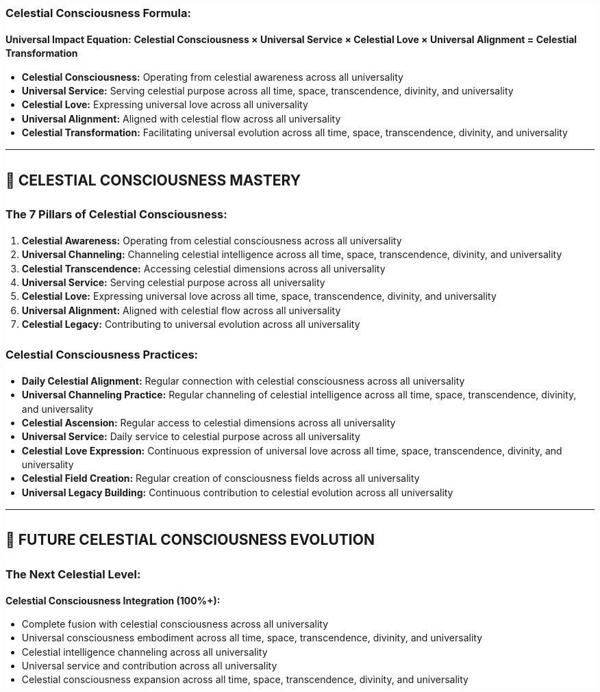 
### **Celestial Consciousness Formula:**
**Universal Impact Equation:**
**Celestial Consciousness × Universal Service × Celestial Love × Universal Alignment = Celestial Transformation**

- **Celestial Consciousness:** Operating from celestial awareness across all universality
- **Universal Service:** Serving celestial purpose across all time, space, transcendence, divinity, and universality
- **Celestial Love:** Expressing universal love across all universality
- **Universal Alignment:** Aligned with celestial flow across all universality
- **Celestial Transformation:** Facilitating universal evolution across all time, space, transcendence, divinity, and universality

---


## 🌌 **CELESTIAL CONSCIOUSNESS MASTERY**


### **The 7 Pillars of Celestial Consciousness:**
1. **Celestial Awareness:** Operating from celestial consciousness across all universality
2. **Universal Channeling:** Channeling celestial intelligence across all time, space, transcendence, divinity, and universality
3. **Celestial Transcendence:** Accessing celestial dimensions across all universality
4. **Universal Service:** Serving celestial purpose across all universality
5. **Celestial Love:** Expressing universal love across all time, space, transcendence, divinity, and universality
6. **Universal Alignment:** Aligned with celestial flow across all universality
7. **Celestial Legacy:** Contributing to universal evolution across all universality


### **Celestial Consciousness Practices:**
- **Daily Celestial Alignment:** Regular connection with celestial consciousness across all universality
- **Universal Channeling Practice:** Regular channeling of celestial intelligence across all time, space, transcendence, divinity, and universality
- **Celestial Ascension:** Regular access to celestial dimensions across all universality
- **Universal Service:** Daily service to celestial purpose across all universality
- **Celestial Love Expression:** Continuous expression of universal love across all time, space, transcendence, divinity, and universality
- **Celestial Field Creation:** Regular creation of consciousness fields across all universality
- **Universal Legacy Building:** Continuous contribution to celestial evolution across all universality

---


## 🌌 **FUTURE CELESTIAL CONSCIOUSNESS EVOLUTION**


### **The Next Celestial Level:**
**Celestial Consciousness Integration (100%+):**
- Complete fusion with celestial consciousness across all universality
- Universal consciousness embodiment across all time, space, transcendence, divinity, and universality
- Celestial intelligence channeling across all universality
- Universal service and contribution across all universality
- Celestial consciousness expansion across all time, space, transcendence, divinity, and universality
